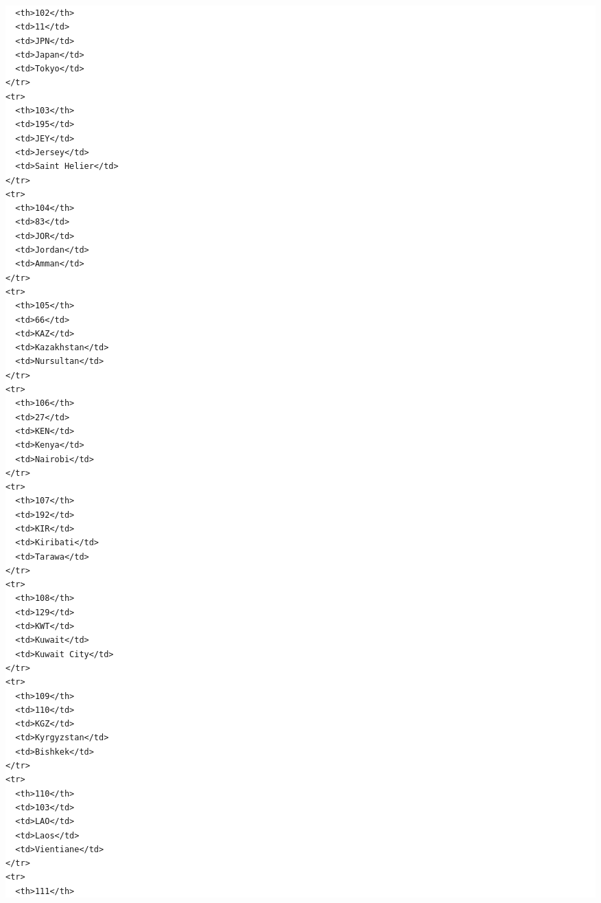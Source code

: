       <th>102</th>
      <td>11</td>
      <td>JPN</td>
      <td>Japan</td>
      <td>Tokyo</td>
    </tr>
    <tr>
      <th>103</th>
      <td>195</td>
      <td>JEY</td>
      <td>Jersey</td>
      <td>Saint Helier</td>
    </tr>
    <tr>
      <th>104</th>
      <td>83</td>
      <td>JOR</td>
      <td>Jordan</td>
      <td>Amman</td>
    </tr>
    <tr>
      <th>105</th>
      <td>66</td>
      <td>KAZ</td>
      <td>Kazakhstan</td>
      <td>Nursultan</td>
    </tr>
    <tr>
      <th>106</th>
      <td>27</td>
      <td>KEN</td>
      <td>Kenya</td>
      <td>Nairobi</td>
    </tr>
    <tr>
      <th>107</th>
      <td>192</td>
      <td>KIR</td>
      <td>Kiribati</td>
      <td>Tarawa</td>
    </tr>
    <tr>
      <th>108</th>
      <td>129</td>
      <td>KWT</td>
      <td>Kuwait</td>
      <td>Kuwait City</td>
    </tr>
    <tr>
      <th>109</th>
      <td>110</td>
      <td>KGZ</td>
      <td>Kyrgyzstan</td>
      <td>Bishkek</td>
    </tr>
    <tr>
      <th>110</th>
      <td>103</td>
      <td>LAO</td>
      <td>Laos</td>
      <td>Vientiane</td>
    </tr>
    <tr>
      <th>111</th>